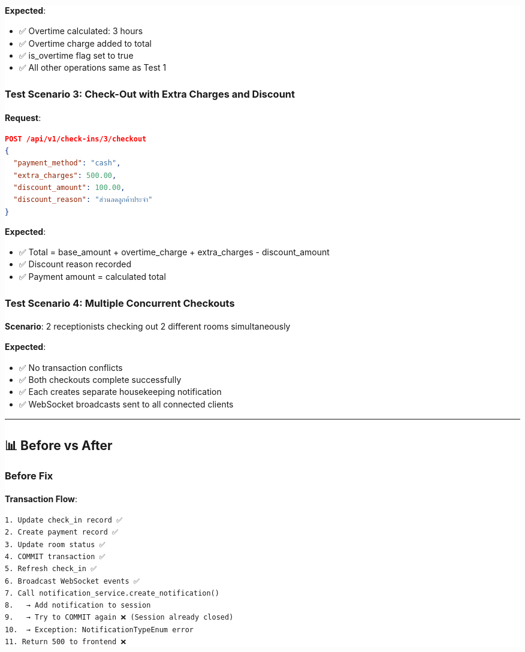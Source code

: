 **Expected**:
- ✅ Overtime calculated: 3 hours
- ✅ Overtime charge added to total
- ✅ is_overtime flag set to true
- ✅ All other operations same as Test 1

### Test Scenario 3: Check-Out with Extra Charges and Discount

**Request**:
```json
POST /api/v1/check-ins/3/checkout
{
  "payment_method": "cash",
  "extra_charges": 500.00,
  "discount_amount": 100.00,
  "discount_reason": "ส่วนลดลูกค้าประจำ"
}
```

**Expected**:
- ✅ Total = base_amount + overtime_charge + extra_charges - discount_amount
- ✅ Discount reason recorded
- ✅ Payment amount = calculated total

### Test Scenario 4: Multiple Concurrent Checkouts

**Scenario**: 2 receptionists checking out 2 different rooms simultaneously

**Expected**:
- ✅ No transaction conflicts
- ✅ Both checkouts complete successfully
- ✅ Each creates separate housekeeping notification
- ✅ WebSocket broadcasts sent to all connected clients

---

## 📊 Before vs After

### Before Fix

**Transaction Flow**:
```
1. Update check_in record ✅
2. Create payment record ✅
3. Update room status ✅
4. COMMIT transaction ✅
5. Refresh check_in ✅
6. Broadcast WebSocket events ✅
7. Call notification_service.create_notification()
8.   → Add notification to session
9.   → Try to COMMIT again ❌ (Session already closed)
10.  → Exception: NotificationTypeEnum error
11. Return 500 to frontend ❌
```
